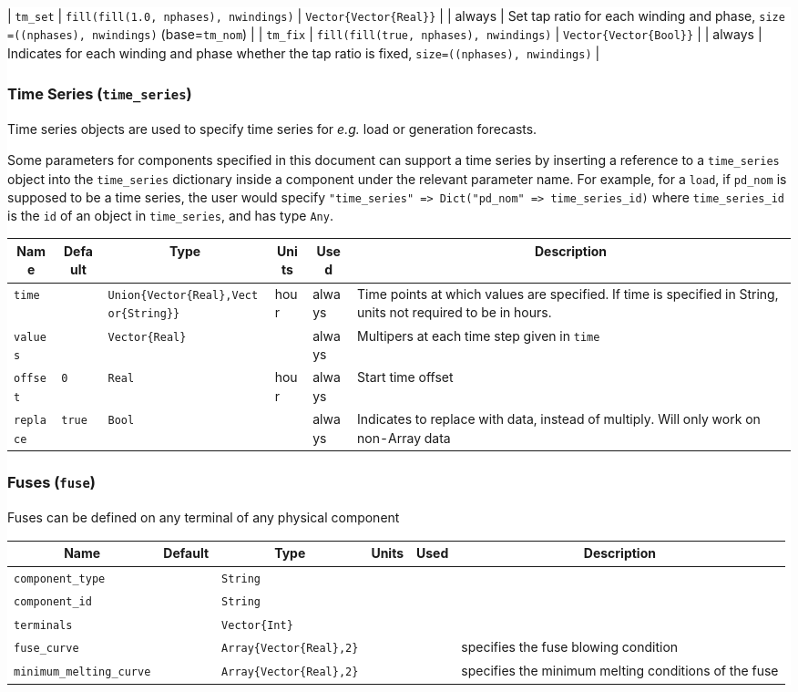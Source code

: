 | `tm_set`         | `fill(fill(1.0, nphases), nwindings)`  | `Vector{Vector{Real}}` |       | always | Set tap ratio for each winding and phase, `size=((nphases), nwindings)` (base=`tm_nom`)                                                         |
| `tm_fix`         | `fill(fill(true, nphases), nwindings)` | `Vector{Vector{Bool}}` |       | always | Indicates for each winding and phase whether the tap ratio is fixed, `size=((nphases), nwindings)`                                              |

### Time Series (`time_series`)

Time series objects are used to specify time series for _e.g._ load or generation forecasts.

Some parameters for components specified in this document can support a time series by inserting a reference to a `time_series` object into the `time_series` dictionary inside a component under the relevant parameter name. For example, for a `load`, if `pd_nom` is supposed to be a time series, the user would specify `"time_series" => Dict("pd_nom" => time_series_id)` where `time_series_id` is the `id` of an object in `time_series`, and has type `Any`.

| Name      | Default | Type                                 | Units | Used   | Description                                                                                                   |
| --------- | ------- | ------------------------------------ | ----- | ------ | ------------------------------------------------------------------------------------------------------------- |
| `time`    |         | `Union{Vector{Real},Vector{String}}` | hour  | always | Time points at which values are specified. If time is specified in String, units not required to be in hours. |
| `values`  |         | `Vector{Real}`                       |       | always | Multipers at each time step given in `time`                                                                   |
| `offset`  | `0`     | `Real`                               | hour  | always | Start time offset                                                                                             |
| `replace` | `true`  | `Bool`                               |       | always | Indicates to replace with data, instead of multiply. Will only work on non-Array data                         |

### Fuses (`fuse`)

Fuses can be defined on any terminal of any physical component

| Name                    | Default | Type                    | Units | Used | Description                                          |
| ----------------------- | ------- | ----------------------- | ----- | ---- | ---------------------------------------------------- |
| `component_type`        |         | `String`                |       |      |                                                      |
| `component_id`          |         | `String`                |       |      |                                                      |
| `terminals`             |         | `Vector{Int}`           |       |      |                                                      |
| `fuse_curve`            |         | `Array{Vector{Real},2}` |       |      | specifies the fuse blowing condition                 |
| `minimum_melting_curve` |         | `Array{Vector{Real},2}` |       |      | specifies the minimum melting conditions of the fuse |
